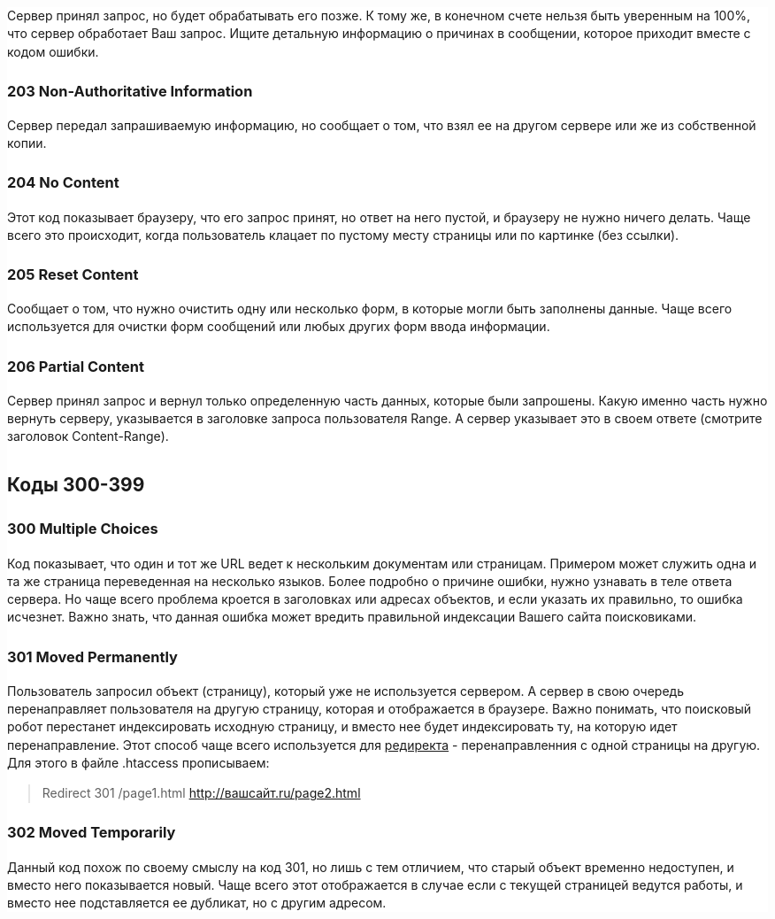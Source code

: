 Сервер принял запрос, но будет обрабатывать его позже. К тому же, в конечном счете нельзя быть уверенным на 100%, что сервер обработает Ваш запрос. Ищите детальную информацию о причинах в сообщении, которое приходит вместе с кодом ошибки.

### 203 Non\-Authoritative Information

Сервер передал запрашиваемую информацию, но сообщает о том, что взял ее на другом сервере или же из собственной копии.

### 204 No Content

Этот код показывает браузеру, что его запрос принят, но ответ на него пустой, и браузеру не нужно ничего делать. Чаще всего это происходит, когда пользователь клацает по пустому месту страницы или по картинке (без ссылки).

### 205 Reset Content

Сообщает о том, что нужно очистить одну или несколько форм, в которые могли быть заполнены данные. Чаще всего используется для очистки форм сообщений или любых других форм ввода информации.

### 206 Partial Content

Сервер принял запрос и вернул только определенную часть данных, которые были запрошены. Какую именно часть нужно вернуть серверу, указывается в заголовке запроса пользователя Range. А сервер указывает это в своем ответе (смотрите заголовок Content\-Range).

## Коды 300\-399

### 300 Multiple Choices

Код показывает, что один и тот же URL ведет к нескольким документам или страницам. Примером может служить одна и та же страница переведенная на несколько языков. Более подробно о причине ошибки, нужно узнавать в теле ответа сервера. Но чаще всего проблема кроется в заголовках или адресах объектов, и если указать их правильно, то ошибка исчезнет. Важно знать, что данная ошибка может вредить правильной индексации Вашего сайта поисковиками.

### 301 Moved Permanently

Пользователь запросил объект (страницу), который уже не используется сервером. А сервер в свою очередь перенаправляет пользователя на другую страницу, которая и отображается в браузере. Важно понимать, что поисковый робот перестанет индексировать исходную страницу, и вместо нее будет индексировать ту, на которую идет перенаправление. Этот способ чаще всего используется для [редиректа](https://ru.hostings.info/termins/redirekt.html) \- перенаправленния с одной страницы на другую. Для этого в файле .htaccess прописываем:

> Redirect 301 /page1.html http://вашсайт.ru/page2.html

### 302 Moved Temporarily

Данный код похож по своему смыслу на код 301, но лишь с тем отличием, что старый объект временно недоступен, и вместо него показывается новый. Чаще всего этот отображается в случае если с текущей страницей ведутся работы, и вместо нее подставляется ее дубликат, но с другим адресом.
